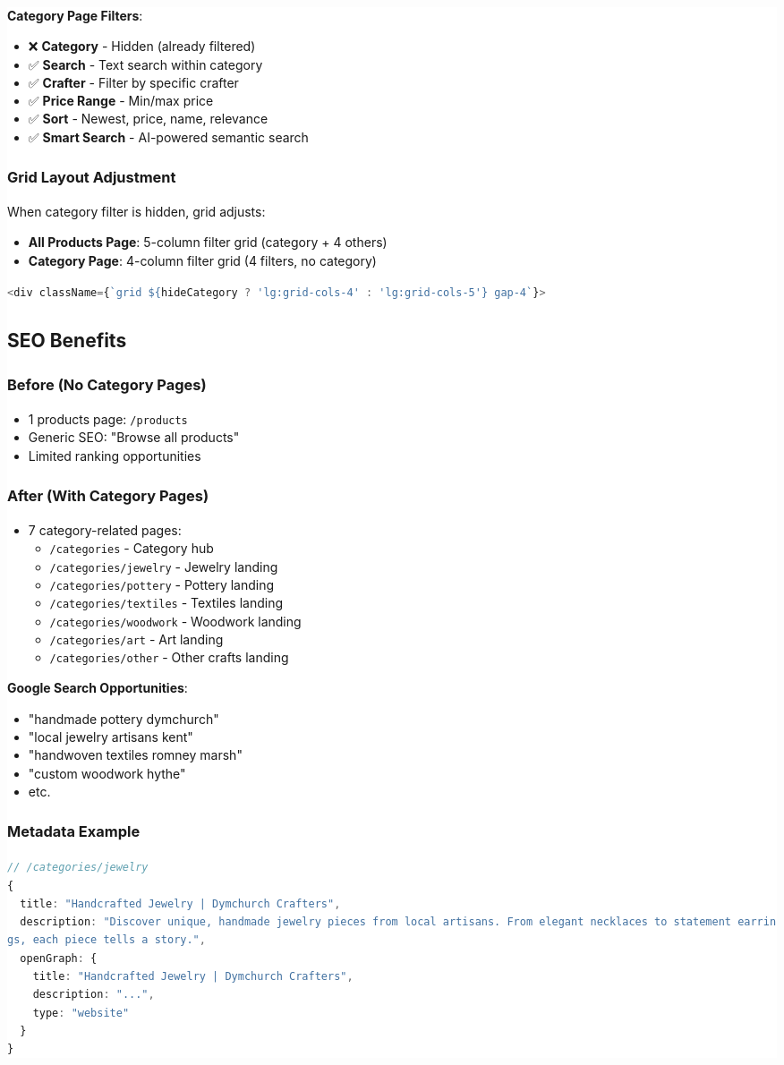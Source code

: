 **Category Page Filters**:
- ❌ **Category** - Hidden (already filtered)
- ✅ **Search** - Text search within category
- ✅ **Crafter** - Filter by specific crafter
- ✅ **Price Range** - Min/max price
- ✅ **Sort** - Newest, price, name, relevance
- ✅ **Smart Search** - AI-powered semantic search

### Grid Layout Adjustment

When category filter is hidden, grid adjusts:
- **All Products Page**: 5-column filter grid (category + 4 others)
- **Category Page**: 4-column filter grid (4 filters, no category)

```typescript
<div className={`grid ${hideCategory ? 'lg:grid-cols-4' : 'lg:grid-cols-5'} gap-4`}>
```

## SEO Benefits

### Before (No Category Pages)
- 1 products page: `/products`
- Generic SEO: "Browse all products"
- Limited ranking opportunities

### After (With Category Pages)
- 7 category-related pages:
  - `/categories` - Category hub
  - `/categories/jewelry` - Jewelry landing
  - `/categories/pottery` - Pottery landing
  - `/categories/textiles` - Textiles landing
  - `/categories/woodwork` - Woodwork landing
  - `/categories/art` - Art landing
  - `/categories/other` - Other crafts landing

**Google Search Opportunities**:
- "handmade pottery dymchurch"
- "local jewelry artisans kent"
- "handwoven textiles romney marsh"
- "custom woodwork hythe"
- etc.

### Metadata Example

```typescript
// /categories/jewelry
{
  title: "Handcrafted Jewelry | Dymchurch Crafters",
  description: "Discover unique, handmade jewelry pieces from local artisans. From elegant necklaces to statement earrings, each piece tells a story.",
  openGraph: {
    title: "Handcrafted Jewelry | Dymchurch Crafters",
    description: "...",
    type: "website"
  }
}
```
